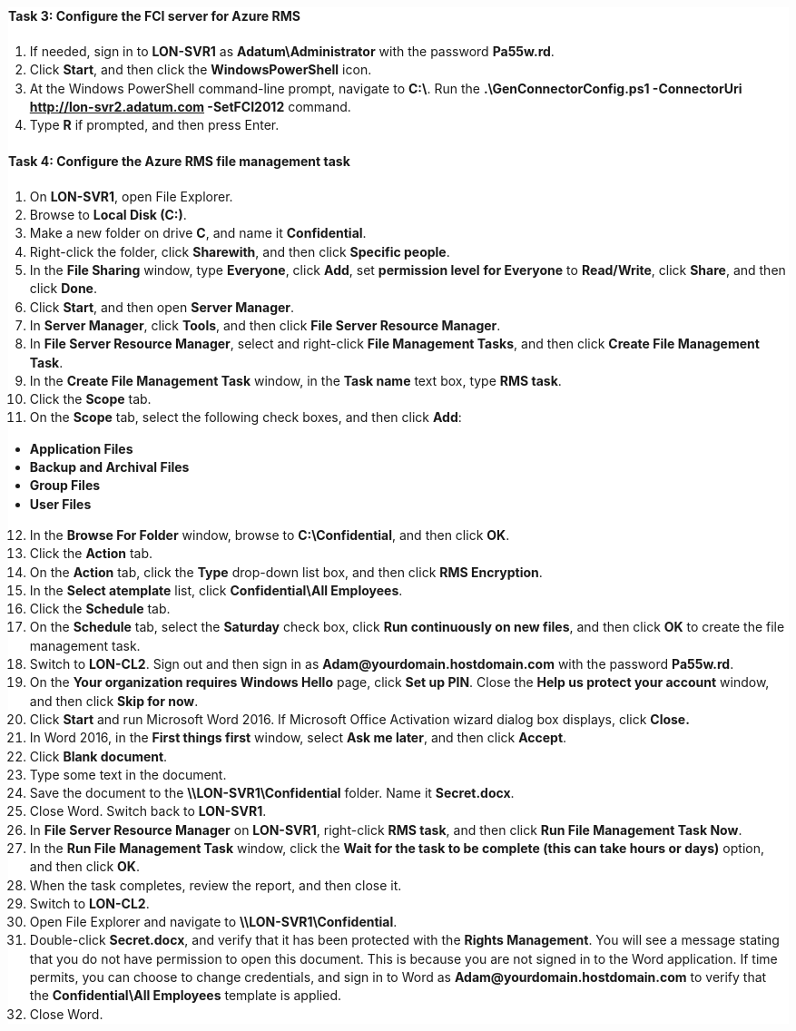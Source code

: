 
#### Task 3: Configure the FCI server for Azure RMS
  
1.  If needed, sign in to  **LON-SVR1** as **Adatum\\Administrator** with the password **Pa55w.rd**.
2.  Click  **Start**, and then click the  **WindowsPowerShell** icon.
3.  At the Windows PowerShell command-line prompt, navigate to  **C:\\**. Run the  **.\\GenConnectorConfig.ps1 -ConnectorUri http://lon-svr2.adatum.com -SetFCI2012** command.
4.  Type  **R** if prompted, and then press Enter.


#### Task 4: Configure the Azure RMS file management task
  
1.  On  **LON-SVR1**, open File Explorer.
2.  Browse to  **Local Disk (C:)**.
3.  Make a new folder on drive  **C**, and name it  **Confidential**.
4.  Right-click the folder, click  **Sharewith**, and then click  **Specific people**.
5.  In the  **File Sharing** window, type **Everyone**, click  **Add**, set  **permission level** **for Everyone** to **Read/Write**, click  **Share**, and then click  **Done**.
6.  Click  **Start**, and then open  **Server Manager**.
7.  In  **Server Manager**, click  **Tools**, and then click  **File Server Resource Manager**.
8.  In  **File Server Resource Manager**, select and right-click  **File Management Tasks**, and then click  **Create File Management Task**.
9.  In the  **Create File Management Task** window, in the **Task name** text box, type **RMS task**.
10.  Click the  **Scope** tab.
11.  On the  **Scope** tab, select the following check boxes, and then click **Add**:

  -  **Application Files**
  -  **Backup and Archival Files**
  -  **Group Files**
  -  **User Files**

12.  In the  **Browse For Folder** window, browse to **C:\\Confidential**, and then click  **OK**.
13.  Click the  **Action** tab.
14.  On the  **Action** tab, click the **Type** drop-down list box, and then click **RMS Encryption**.
15.  In the  **Select atemplate** list, click **Confidential\All Employees**.
16.  Click the  **Schedule** tab.
17.  On the  **Schedule** tab, select the **Saturday** check box, click **Run continuously on new files**, and then click  **OK** to create the file management task.
18.  Switch to  **LON-CL2**. Sign out and then sign in as  **Adam\@yourdomain.hostdomain.com** with the password **Pa55w.rd**.
19.  On the  **Your organization requires Windows Hello** page, click **Set up PIN**. Close the  **Help us protect your account** window, and then click **Skip for now**.
20.  Click  **Start** and run Microsoft Word 2016. If Microsoft Office Activation wizard dialog box displays, click **Close.**
21.  In Word 2016, in the  **First things first** window, select **Ask me later**, and then click  **Accept**.
22.  Click  **Blank document**.
23.  Type some text in the document.
24.  Save the document to the  **\\\\LON-SVR1\\Confidential** folder. Name it **Secret.docx**.
25.  Close Word. Switch back to  **LON-SVR1**.
26.  In  **File Server Resource Manager** on **LON-SVR1**, right-click  **RMS task**, and then click  **Run File Management Task Now**.
27.  In the  **Run File Management Task** window, click the **Wait for the task to be complete (this can take hours or days)** option, and then click **OK**.
28.  When the task completes, review the report, and then close it.
29.  Switch to  **LON-CL2**. 
30.  Open File Explorer and navigate to  **\\\\LON-SVR1\\Confidential**.
31.  Double-click  **Secret.docx**, and verify that it has been protected with the  **Rights Management**. You will see a message stating that you do not have permission to open this document. This is because you are not signed in to the Word application. If time permits, you can choose to change credentials, and sign in to Word as  **Adam\@yourdomain.hostdomain.com** to verify that the **Confidential\\All Employees** template is applied.
32.  Close Word.